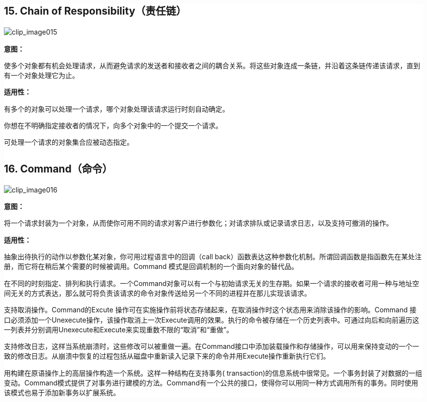 

 ## 15. Chain of Responsibility（责任链）

![clip_image015](http://hi.csdn.net/attachment/201101/2/0_12939589762WWi.gif)

 **意图：**

 

 使多个对象都有机会处理请求，从而避免请求的发送者和接收者之间的耦合关系。将这些对象连成一条链，并沿着这条链传递该请求，直到有一个对象处理它为止。

 

 **适用性：**

 

 有多个的对象可以处理一个请求，哪个对象处理该请求运行时刻自动确定。

 

 你想在不明确指定接收者的情况下，向多个对象中的一个提交一个请求。

 

 可处理一个请求的对象集合应被动态指定。

 


 ## 16. Command（命令）

![clip_image016](http://hi.csdn.net/attachment/201101/2/0_129395897602ib.gif)

 **意图：**

 

 将一个请求封装为一个对象，从而使你可用不同的请求对客户进行参数化；对请求排队或记录请求日志，以及支持可撤消的操作。

 

 **适用性：**

 

 抽象出待执行的动作以参数化某对象，你可用过程语言中的回调（call back）函数表达这种参数化机制。所谓回调函数是指函数先在某处注册，而它将在稍后某个需要的时候被调用。Command 模式是回调机制的一个面向对象的替代品。

 

 在不同的时刻指定、排列和执行请求。一个Command对象可以有一个与初始请求无关的生存期。如果一个请求的接收者可用一种与地址空间无关的方式表达，那么就可将负责该请求的命令对象传送给另一个不同的进程并在那儿实现该请求。

 

 支持取消操作。Command的Excute 操作可在实施操作前将状态存储起来，在取消操作时这个状态用来消除该操作的影响。Command 接口必须添加一个Unexecute操作，该操作取消上一次Execute调用的效果。执行的命令被存储在一个历史列表中。可通过向后和向前遍历这一列表并分别调用Unexecute和Execute来实现重数不限的“取消”和“重做”。

 

 支持修改日志，这样当系统崩溃时，这些修改可以被重做一遍。在Command接口中添加装载操作和存储操作，可以用来保持变动的一个一致的修改日志。从崩溃中恢复的过程包括从磁盘中重新读入记录下来的命令并用Execute操作重新执行它们。

 

 用构建在原语操作上的高层操作构造一个系统。这样一种结构在支持事务( transaction)的信息系统中很常见。一个事务封装了对数据的一组变动。Command模式提供了对事务进行建模的方法。Command有一个公共的接口，使得你可以用同一种方式调用所有的事务。同时使用该模式也易于添加新事务以扩展系统。
